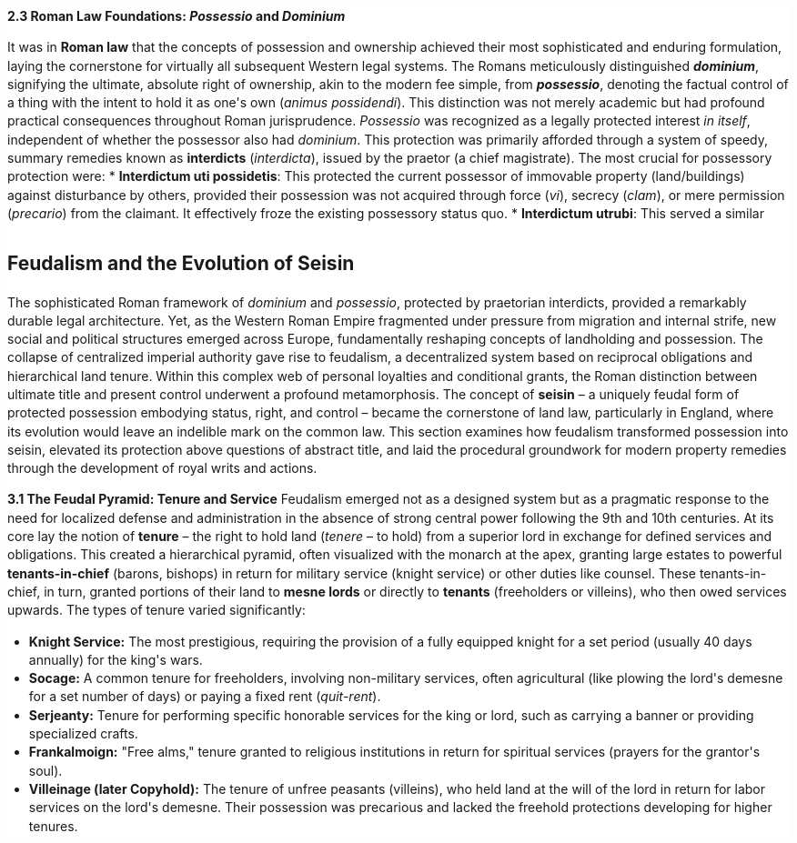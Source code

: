 **2.3 Roman Law Foundations: *Possessio* and *Dominium***

It was in **Roman law** that the concepts of possession and ownership achieved their most sophisticated and enduring formulation, laying the cornerstone for virtually all subsequent Western legal systems. The Romans meticulously distinguished ***dominium***, signifying the ultimate, absolute right of ownership, akin to the modern fee simple, from ***possessio***, denoting the factual control of a thing with the intent to hold it as one's own (*animus possidendi*). This distinction was not merely academic but had profound practical consequences throughout Roman jurisprudence. *Possessio* was recognized as a legally protected interest *in itself*, independent of whether the possessor also had *dominium*. This protection was primarily afforded through a system of speedy, summary remedies known as **interdicts** (*interdicta*), issued by the praetor (a chief magistrate). The most crucial for possessory protection were:
    *   **Interdictum uti possidetis**: This protected the current possessor of immovable property (land/buildings) against disturbance by others, provided their possession was not acquired through force (*vi*), secrecy (*clam*), or mere permission (*precario*) from the claimant. It effectively froze the existing possessory status quo.
    *   **Interdictum utrubi**: This served a similar

## Feudalism and the Evolution of Seisin

The sophisticated Roman framework of *dominium* and *possessio*, protected by praetorian interdicts, provided a remarkably durable legal architecture. Yet, as the Western Roman Empire fragmented under pressure from migration and internal strife, new social and political structures emerged across Europe, fundamentally reshaping concepts of landholding and possession. The collapse of centralized imperial authority gave rise to feudalism, a decentralized system based on reciprocal obligations and hierarchical land tenure. Within this complex web of personal loyalties and conditional grants, the Roman distinction between ultimate title and present control underwent a profound metamorphosis. The concept of **seisin** – a uniquely feudal form of protected possession embodying status, right, and control – became the cornerstone of land law, particularly in England, where its evolution would leave an indelible mark on the common law. This section examines how feudalism transformed possession into seisin, elevated its protection above questions of abstract title, and laid the procedural groundwork for modern property remedies through the development of royal writs and actions.

**3.1 The Feudal Pyramid: Tenure and Service**
Feudalism emerged not as a designed system but as a pragmatic response to the need for localized defense and administration in the absence of strong central power following the 9th and 10th centuries. At its core lay the notion of **tenure** – the right to hold land (*tenere* – to hold) from a superior lord in exchange for defined services and obligations. This created a hierarchical pyramid, often visualized with the monarch at the apex, granting large estates to powerful **tenants-in-chief** (barons, bishops) in return for military service (knight service) or other duties like counsel. These tenants-in-chief, in turn, granted portions of their land to **mesne lords** or directly to **tenants** (freeholders or villeins), who then owed services upwards. The types of tenure varied significantly:
*   **Knight Service:** The most prestigious, requiring the provision of a fully equipped knight for a set period (usually 40 days annually) for the king's wars.
*   **Socage:** A common tenure for freeholders, involving non-military services, often agricultural (like plowing the lord's demesne for a set number of days) or paying a fixed rent (*quit-rent*).
*   **Serjeanty:** Tenure for performing specific honorable services for the king or lord, such as carrying a banner or providing specialized crafts.
*   **Frankalmoign:** "Free alms," tenure granted to religious institutions in return for spiritual services (prayers for the grantor's soul).
*   **Villeinage (later Copyhold):** The tenure of unfree peasants (villeins), who held land at the will of the lord in return for labor services on the lord's demesne. Their possession was precarious and lacked the freehold protections developing for higher tenures.
